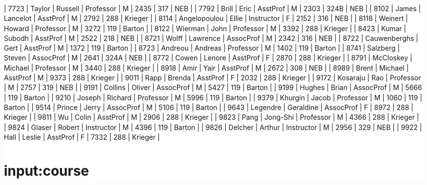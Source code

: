 | 7723 | Taylor | Russell | Professor | M | 2435 | 317 | NEB |
| 7792 | Brill | Eric | AsstProf | M | 2303 | 324B | NEB |
| 8102 | James | Lancelot | AsstProf | M | 2792 | 288 | Krieger |
| 8114 | Angelopoulou | Ellie | Instructor | F | 2152 | 316 | NEB |
| 8118 | Weinert | Howard | Professor | M | 3272 | 119 | Barton |
| 8122 | Wierman | John | Professor | M | 3392 | 288 | Krieger |
| 8423 | Kumar | Subodh | AsstProf | M | 2522 | 218 | NEB |
| 8721 | Wolff | Lawrence | AssocProf | M | 2342 | 316 | NEB |
| 8722 | Cauwenberghs | Gert | AsstProf | M | 1372 | 119 | Barton |
| 8723 | Andreou | Andreas | Professor | M | 1402 | 119 | Barton |
| 8741 | Salzberg | Steven | AssocProf | M | 2641 | 324A | NEB |
| 8772 | Cowen | Lenore | AsstProf | F | 2870 | 288 | Krieger |
| 8791 | McCloskey | Michael | Professor | M | 3440 | 288 | Krieger |
| 8918 | Amir | Yair | AsstProf | M | 2672 | 308 | NEB |
| 8989 | Brent | Michael | AsstProf | M | 9373 | 288 | Krieger |
| 9011 | Rapp | Brenda | AsstProf | F | 2032 | 288 | Krieger |
| 9172 | Kosaraju | Rao | Professor | M | 2757 | 319 | NEB |
| 9191 | Collins | Oliver | AssocProf | M | 5427 | 119 | Barton |
| 9199 | Hughes | Brian | AssocProf | M | 5666 | 119 | Barton |
| 9210 | Joseph | Richard | Professor | M | 5996 | 119 | Barton |
| 9379 | Khurgin | Jacob | Professor | M | 1060 | 119 | Barton |
| 9514 | Prince | Jerry | AssocProf | M | 5106 | 119 | Barton |
| 9643 | Legendre | Geraldine | AssocProf | F | 8972 | 288 | Krieger |
| 9811 | Wu | Colin | AsstProf | M | 2906 | 288 | Krieger |
| 9823 | Pang | Jong-Shi | Professor | M | 4366 | 288 | Krieger |
| 9824 | Glaser | Robert | Instructor | M | 4396 | 119 | Barton |
| 9826 | Delcher | Arthur | Instructor | M | 2956 | 329 | NEB |
| 9922 | Hall | Leslie | AsstProf | F | 7332 | 288 | Krieger |

# input:course
